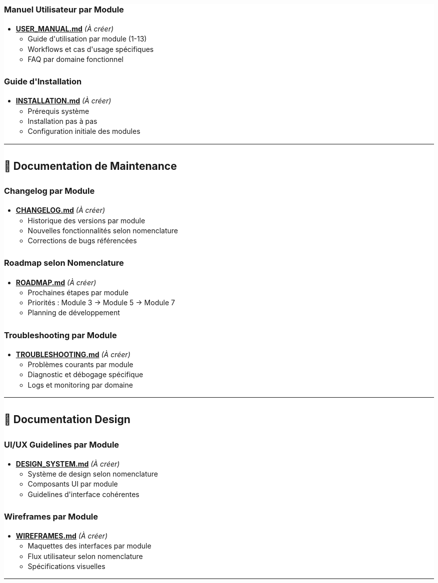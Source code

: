### **Manuel Utilisateur par Module**
- **[USER_MANUAL.md](USER_MANUAL.md)** *(À créer)*
  - Guide d'utilisation par module (1-13)
  - Workflows et cas d'usage spécifiques
  - FAQ par domaine fonctionnel

### **Guide d'Installation**
- **[INSTALLATION.md](INSTALLATION.md)** *(À créer)*
  - Prérequis système
  - Installation pas à pas
  - Configuration initiale des modules

---

## 📝 **Documentation de Maintenance**

### **Changelog par Module**
- **[CHANGELOG.md](CHANGELOG.md)** *(À créer)*
  - Historique des versions par module
  - Nouvelles fonctionnalités selon nomenclature
  - Corrections de bugs référencées

### **Roadmap selon Nomenclature**
- **[ROADMAP.md](ROADMAP.md)** *(À créer)*
  - Prochaines étapes par module
  - Priorités : Module 3 → Module 5 → Module 7
  - Planning de développement

### **Troubleshooting par Module**
- **[TROUBLESHOOTING.md](TROUBLESHOOTING.md)** *(À créer)*
  - Problèmes courants par module
  - Diagnostic et débogage spécifique
  - Logs et monitoring par domaine

---

## 🎨 **Documentation Design**

### **UI/UX Guidelines par Module**
- **[DESIGN_SYSTEM.md](DESIGN_SYSTEM.md)** *(À créer)*
  - Système de design selon nomenclature
  - Composants UI par module
  - Guidelines d'interface cohérentes

### **Wireframes par Module**
- **[WIREFRAMES.md](WIREFRAMES.md)** *(À créer)*
  - Maquettes des interfaces par module
  - Flux utilisateur selon nomenclature
  - Spécifications visuelles

---